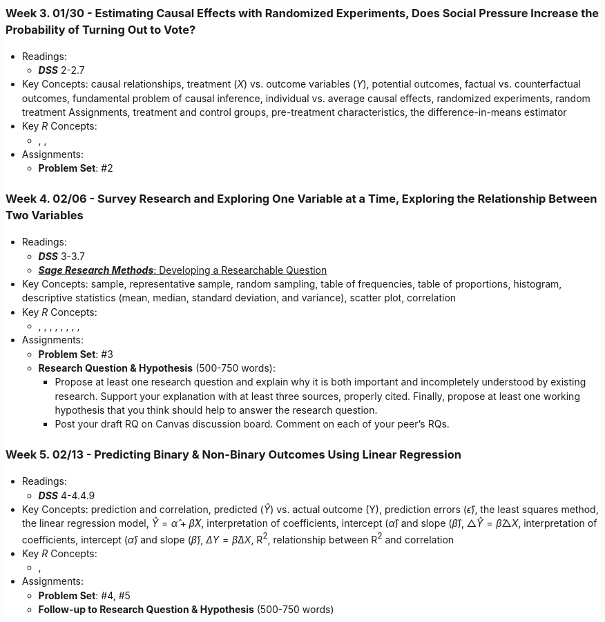 
### Week 3. 01/30 - Estimating Causal Effects with Randomized Experiments, Does Social Pressure Increase the Probability of Turning Out to Vote?

- Readings:
  - ***DSS*** 2-2.7
- Key Concepts: causal relationships, treatment ($X$) vs. outcome
  variables ($Y$), potential outcomes, factual vs. counterfactual
  outcomes, fundamental problem of causal inference, individual
  vs. average causal effects, randomized experiments, random treatment
  Assignments, treatment and control groups, pre-treatment
  characteristics, the difference-in-means estimator
- Key $R$ Concepts:
  - , ,
- Assignments:
  - **Problem Set**: \#2

### Week 4. 02/06 - Survey Research and Exploring One Variable at a Time, Exploring the Relationship Between Two Variables

- Readings:
  - ***DSS*** 3-3.7
  - [***Sage Research Methods***: Developing a Researchable
    Question](https://methods-sagepub-com.cmu.idm.oclc.org/project-planner/developing-a-researchable-question)
- Key Concepts: sample, representative sample, random sampling, table of
  frequencies, table of proportions, histogram, descriptive statistics
  (mean, median, standard deviation, and variance), scatter plot,
  correlation
- Key $R$ Concepts:
  - , , , , , , , ,
- Assignments:
  - **Problem Set**: \#3
  - **Research Question & Hypothesis** (500-750 words):
    - Propose at least one research question and explain why it is both
      important and incompletely understood by existing research.
      Support your explanation with at least three sources, properly
      cited. Finally, propose at least one working hypothesis that you
      think should help to answer the research question.
    - Post your draft RQ on Canvas discussion board. Comment on each of
      your peer’s RQs.

### Week 5. 02/13 - Predicting Binary & Non-Binary Outcomes Using Linear Regression

- Readings:
  - ***DSS*** 4-4.4.9
- Key Concepts: prediction and correlation, predicted ($\widehat{Y}$)
  vs. actual outcome (Y), prediction errors ($\widehat{\epsilon}$), the
  least squares method, the linear regression model,
  $\widehat{Y} = \widehat{\alpha} + \widehat{\beta} X$, interpretation
  of coefficients, intercept ($\widehat{\alpha}$) and slope
  ($\widehat{\beta}$),
  $\triangle\widehat{Y} = \widehat{\beta} \triangle X$, interpretation
  of coefficients, intercept ($\hat{\alpha}$) and slope ($\hat{\beta}$),
  $\Delta Y = \hat{\beta} \Delta X$, R$^2$, relationship between R$^2$
  and correlation
- Key $R$ Concepts:
  - ,
- Assignments:
  - **Problem Set**: \#4, \#5
  - **Follow-up to Research Question & Hypothesis** (500-750 words)